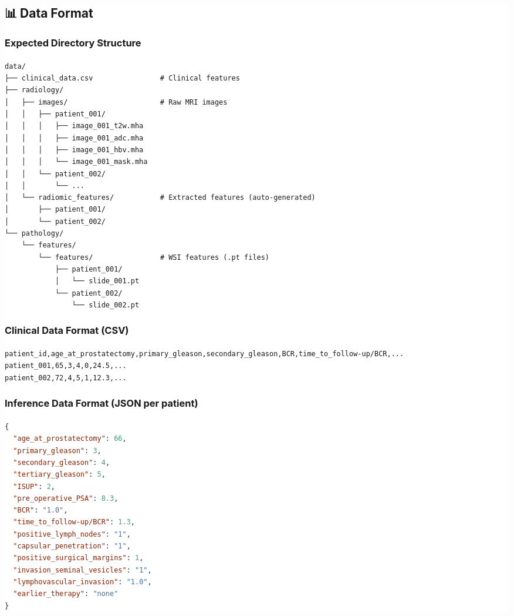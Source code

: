 ## 📊 Data Format

### Expected Directory Structure

```
data/
├── clinical_data.csv                # Clinical features
├── radiology/
│   ├── images/                      # Raw MRI images
│   │   ├── patient_001/
│   │   │   ├── image_001_t2w.mha
│   │   │   ├── image_001_adc.mha
│   │   │   ├── image_001_hbv.mha
│   │   │   └── image_001_mask.mha
│   │   └── patient_002/
│   │       └── ...
│   └── radiomic_features/           # Extracted features (auto-generated)
│       ├── patient_001/
│       └── patient_002/
└── pathology/
    └── features/
        └── features/                # WSI features (.pt files)
            ├── patient_001/
            │   └── slide_001.pt
            └── patient_002/
                └── slide_002.pt
```

### Clinical Data Format (CSV)

```csv
patient_id,age_at_prostatectomy,primary_gleason,secondary_gleason,BCR,time_to_follow-up/BCR,...
patient_001,65,3,4,0,24.5,...
patient_002,72,4,5,1,12.3,...
```

### Inference Data Format (JSON per patient)

```json
{
  "age_at_prostatectomy": 66,
  "primary_gleason": 3,
  "secondary_gleason": 4,
  "tertiary_gleason": 5,
  "ISUP": 2,
  "pre_operative_PSA": 8.3,
  "BCR": "1.0",
  "time_to_follow-up/BCR": 1.3,
  "positive_lymph_nodes": "1",
  "capsular_penetration": "1",
  "positive_surgical_margins": 1,
  "invasion_seminal_vesicles": "1",
  "lymphovascular_invasion": "1.0",
  "earlier_therapy": "none"
}
```
